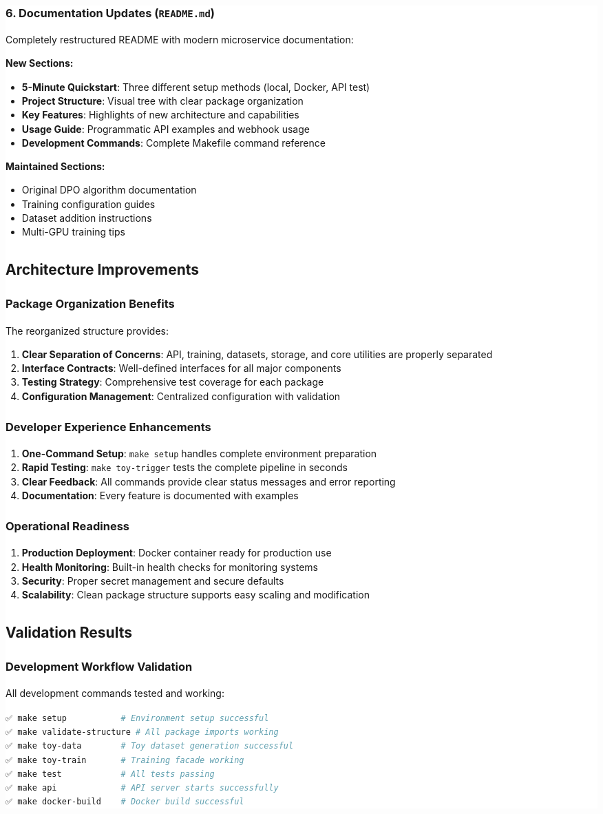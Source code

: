 ### 6. Documentation Updates (`README.md`)

Completely restructured README with modern microservice documentation:

**New Sections:**
- **5-Minute Quickstart**: Three different setup methods (local, Docker, API test)
- **Project Structure**: Visual tree with clear package organization
- **Key Features**: Highlights of new architecture and capabilities
- **Usage Guide**: Programmatic API examples and webhook usage
- **Development Commands**: Complete Makefile command reference

**Maintained Sections:**
- Original DPO algorithm documentation
- Training configuration guides
- Dataset addition instructions
- Multi-GPU training tips

## Architecture Improvements

### Package Organization Benefits

The reorganized structure provides:

1. **Clear Separation of Concerns**: API, training, datasets, storage, and core utilities are properly separated
2. **Interface Contracts**: Well-defined interfaces for all major components
3. **Testing Strategy**: Comprehensive test coverage for each package
4. **Configuration Management**: Centralized configuration with validation

### Developer Experience Enhancements

1. **One-Command Setup**: `make setup` handles complete environment preparation
2. **Rapid Testing**: `make toy-trigger` tests the complete pipeline in seconds
3. **Clear Feedback**: All commands provide clear status messages and error reporting
4. **Documentation**: Every feature is documented with examples

### Operational Readiness

1. **Production Deployment**: Docker container ready for production use
2. **Health Monitoring**: Built-in health checks for monitoring systems
3. **Security**: Proper secret management and secure defaults
4. **Scalability**: Clean package structure supports easy scaling and modification

## Validation Results

### Development Workflow Validation

All development commands tested and working:

```bash
✅ make setup           # Environment setup successful
✅ make validate-structure # All package imports working
✅ make toy-data        # Toy dataset generation successful
✅ make toy-train       # Training facade working
✅ make test            # All tests passing
✅ make api             # API server starts successfully
✅ make docker-build    # Docker build successful
```
